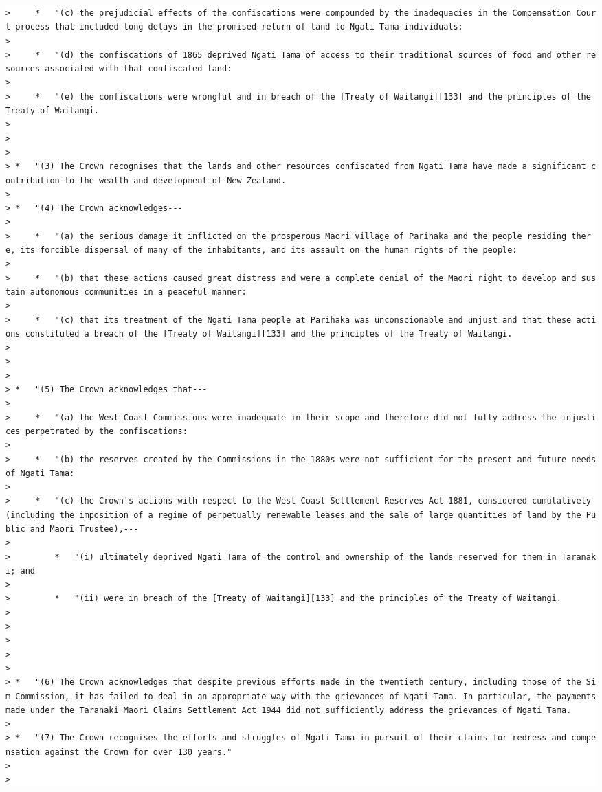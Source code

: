     >     *   "(c) the prejudicial effects of the confiscations were compounded by the inadequacies in the Compensation Court process that included long delays in the promised return of land to Ngati Tama individuals:
    >     
    >     *   "(d) the confiscations of 1865 deprived Ngati Tama of access to their traditional sources of food and other resources associated with that confiscated land:
    >     
    >     *   "(e) the confiscations were wrongful and in breach of the [Treaty of Waitangi][133] and the principles of the Treaty of Waitangi.
    >     
    >     
    > 
    > *   "(3) The Crown recognises that the lands and other resources confiscated from Ngati Tama have made a significant contribution to the wealth and development of New Zealand.
    > 
    > *   "(4) The Crown acknowledges---
    >         
    >     *   "(a) the serious damage it inflicted on the prosperous Maori village of Parihaka and the people residing there, its forcible dispersal of many of the inhabitants, and its assault on the human rights of the people:
    >     
    >     *   "(b) that these actions caused great distress and were a complete denial of the Maori right to develop and sustain autonomous communities in a peaceful manner:
    >     
    >     *   "(c) that its treatment of the Ngati Tama people at Parihaka was unconscionable and unjust and that these actions constituted a breach of the [Treaty of Waitangi][133] and the principles of the Treaty of Waitangi.
    >     
    >     
    > 
    > *   "(5) The Crown acknowledges that---
    >         
    >     *   "(a) the West Coast Commissions were inadequate in their scope and therefore did not fully address the injustices perpetrated by the confiscations:
    >     
    >     *   "(b) the reserves created by the Commissions in the 1880s were not sufficient for the present and future needs of Ngati Tama:
    >     
    >     *   "(c) the Crown's actions with respect to the West Coast Settlement Reserves Act 1881, considered cumulatively (including the imposition of a regime of perpetually renewable leases and the sale of large quantities of land by the Public and Maori Trustee),---
    >             
    >         *   "(i) ultimately deprived Ngati Tama of the control and ownership of the lands reserved for them in Taranaki; and
    >         
    >         *   "(ii) were in breach of the [Treaty of Waitangi][133] and the principles of the Treaty of Waitangi.
    >         
    >         
    >     
    >     
    > 
    > *   "(6) The Crown acknowledges that despite previous efforts made in the twentieth century, including those of the Sim Commission, it has failed to deal in an appropriate way with the grievances of Ngati Tama. In particular, the payments made under the Taranaki Maori Claims Settlement Act 1944 did not sufficiently address the grievances of Ngati Tama.
    > 
    > *   "(7) The Crown recognises the efforts and struggles of Ngati Tama in pursuit of their claims for redress and compensation against the Crown for over 130 years."
    > 
    > 
    